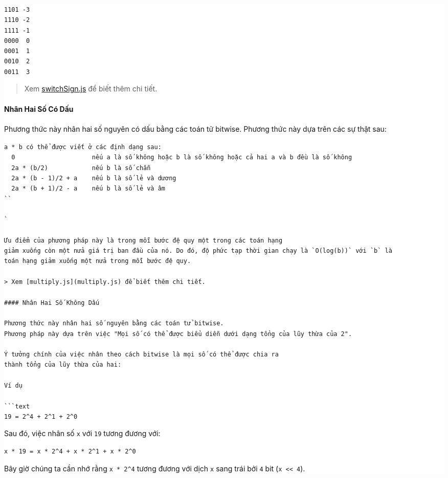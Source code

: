 ```
1101 -3
1110 -2
1111 -1
0000  0
0001  1
0010  2
0011  3
```

> Xem [switchSign.js](switchSign.js) để biết thêm chi tiết.

#### Nhân Hai Số Có Dấu

Phương thức này nhân hai số nguyên có dấu bằng các toán tử bitwise.
Phương thức này dựa trên các sự thật sau:

````text
a * b có thể được viết ở các định dạng sau:
  0                     nếu a là số không hoặc b là số không hoặc cả hai a và b đều là số không
  2a * (b/2)            nếu b là số chẵn
  2a * (b - 1)/2 + a    nếu b là số lẻ và dương
  2a * (b + 1)/2 - a    nếu b là số lẻ và âm
``

`

Ưu điểm của phương pháp này là trong mỗi bước đệ quy một trong các toán hạng
giảm xuống còn một nửa giá trị ban đầu của nó. Do đó, độ phức tạp thời gian chạy là `O(log(b))` với `b` là
toán hạng giảm xuống một nửa trong mỗi bước đệ quy.

> Xem [multiply.js](multiply.js) để biết thêm chi tiết.

#### Nhân Hai Số Không Dấu

Phương thức này nhân hai số nguyên bằng các toán tử bitwise.
Phương pháp này dựa trên việc "Mọi số có thể được biểu diễn dưới dạng tổng của lũy thừa của 2".

Ý tưởng chính của việc nhân theo cách bitwise là mọi số có thể được chia ra
thành tổng của lũy thừa của hai:

Ví dụ

```text
19 = 2^4 + 2^1 + 2^0
````

Sau đó, việc nhân số `x` với `19` tương đương với:

```text
x * 19 = x * 2^4 + x * 2^1 + x * 2^0
```

Bây giờ chúng ta cần nhớ rằng `x * 2^4` tương đương với dịch `x` sang trái
bởi `4` bit (`x << 4`).
